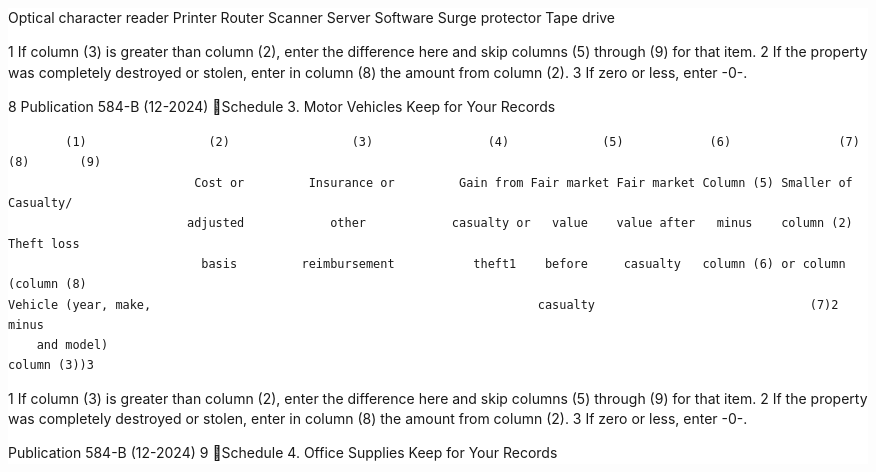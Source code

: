 Optical character reader
Printer
Router
Scanner
Server
Software
Surge protector
Tape drive




1
  If column (3) is greater than column (2), enter the difference here and skip columns (5) through (9) for that item.
2
  If the property was completely destroyed or stolen, enter in column (8) the amount from column (2).
3
  If zero or less, enter -0-.




8                                                                                                                       Publication 584-B (12-2024)
Schedule 3. Motor Vehicles                                                                                       Keep for Your Records

            (1)                 (2)                 (3)                (4)             (5)            (6)               (7)   (8)       (9)
                              Cost or         Insurance or         Gain from Fair market Fair market Column (5) Smaller of           Casualty/
                             adjusted            other            casualty or   value    value after   minus    column (2)           Theft loss
                               basis         reimbursement           theft1    before     casualty   column (6) or column           (column (8)
    Vehicle (year, make,                                                      casualty                              (7)2               minus
        and model)                                                                                                                  column (3))3




1
  If column (3) is greater than column (2), enter the difference here and skip columns (5) through (9) for that item.
2
  If the property was completely destroyed or stolen, enter in column (8) the amount from column (2).
3
  If zero or less, enter -0-.




Publication 584-B (12-2024)                                                                                                                    9
Schedule 4. Office Supplies                                                                                      Keep for Your Records
